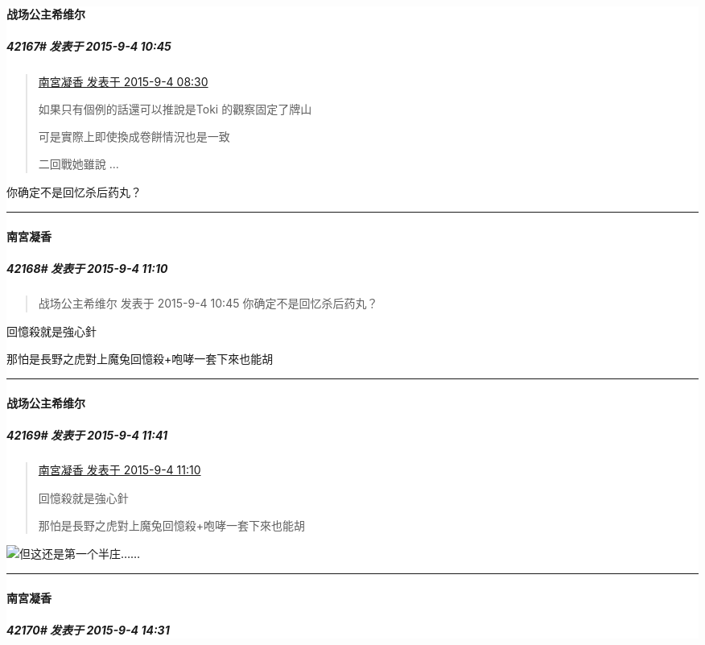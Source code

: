 ####  战场公主希维尔  
##### 42167#       发表于 2015-9-4 10:45



<blockquote><a href="httphttps://bbs.saraba1st.com/2b/forum.php?mod=redirect&amp;goto=findpost&amp;pid=30057756&amp;ptid=821720" target="_blank">南宮凝香 发表于 2015-9-4 08:30</a>

如果只有個例的話還可以推說是Toki 的觀察固定了牌山

可是實際上即使換成卷餅情況也是一致

二回戰她雖說 ...</blockquote>
你确定不是回忆杀后药丸？







*****

####  南宮凝香  
##### 42168#       发表于 2015-9-4 11:10



<blockquote>战场公主希维尔 发表于 2015-9-4 10:45
你确定不是回忆杀后药丸？</blockquote>
回憶殺就是強心針

那怕是長野之虎對上魔兔回憶殺+咆哮一套下來也能胡







*****

####  战场公主希维尔  
##### 42169#       发表于 2015-9-4 11:41



<blockquote><a href="httphttps://bbs.saraba1st.com/2b/forum.php?mod=redirect&amp;goto=findpost&amp;pid=30058805&amp;ptid=821720" target="_blank">南宮凝香 发表于 2015-9-4 11:10</a>

回憶殺就是強心針

那怕是長野之虎對上魔兔回憶殺+咆哮一套下來也能胡</blockquote>
<img src="https://static.saraba1st.com/image/smiley/carton/177.gif" referrerpolicy="no-referrer">但这还是第一个半庄……







*****

####  南宮凝香  
##### 42170#       发表于 2015-9-4 14:31
